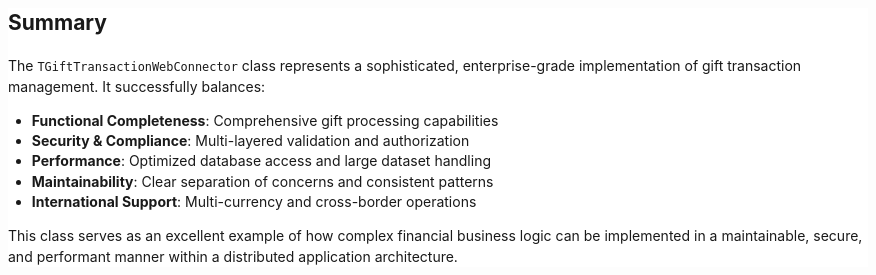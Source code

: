 ## **Summary**

The `TGiftTransactionWebConnector` class represents a sophisticated, enterprise-grade implementation of gift transaction management. It successfully balances:

- **Functional Completeness**: Comprehensive gift processing capabilities
- **Security & Compliance**: Multi-layered validation and authorization
- **Performance**: Optimized database access and large dataset handling
- **Maintainability**: Clear separation of concerns and consistent patterns
- **International Support**: Multi-currency and cross-border operations

This class serves as an excellent example of how complex financial business logic can be implemented in a maintainable, secure, and performant manner within a distributed application architecture.
